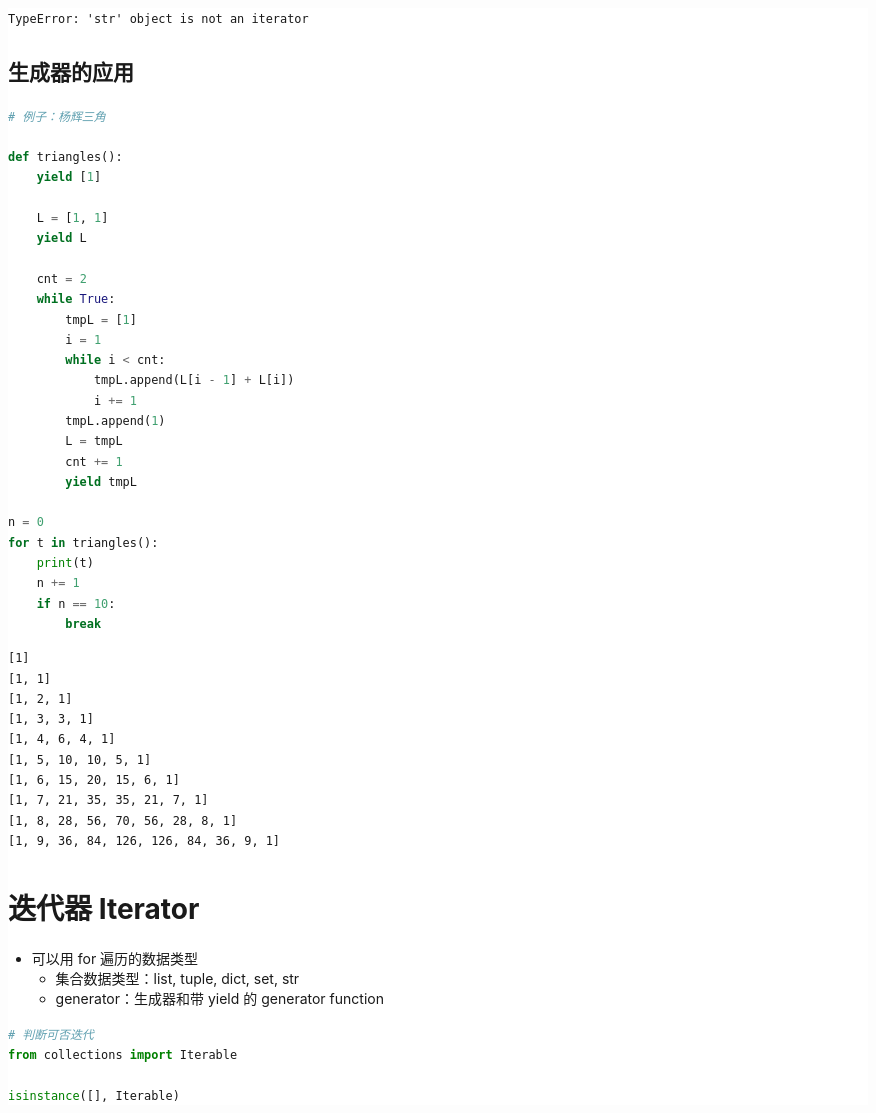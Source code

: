     TypeError: 'str' object is not an iterator

## 生成器的应用

```python
# 例子：杨辉三角

def triangles():
    yield [1]

    L = [1, 1]
    yield L

    cnt = 2
    while True:
        tmpL = [1]
        i = 1
        while i < cnt:
            tmpL.append(L[i - 1] + L[i])
            i += 1
        tmpL.append(1)
        L = tmpL
        cnt += 1
        yield tmpL

n = 0
for t in triangles():
    print(t)
    n += 1
    if n == 10:
        break
```

    [1]
    [1, 1]
    [1, 2, 1]
    [1, 3, 3, 1]
    [1, 4, 6, 4, 1]
    [1, 5, 10, 10, 5, 1]
    [1, 6, 15, 20, 15, 6, 1]
    [1, 7, 21, 35, 35, 21, 7, 1]
    [1, 8, 28, 56, 70, 56, 28, 8, 1]
    [1, 9, 36, 84, 126, 126, 84, 36, 9, 1]

# 迭代器 Iterator

- 可以用 for 遍历的数据类型
    - 集合数据类型：list, tuple, dict, set, str
    - generator：生成器和带 yield 的 generator function

```python
# 判断可否迭代
from collections import Iterable

isinstance([], Iterable)
```
